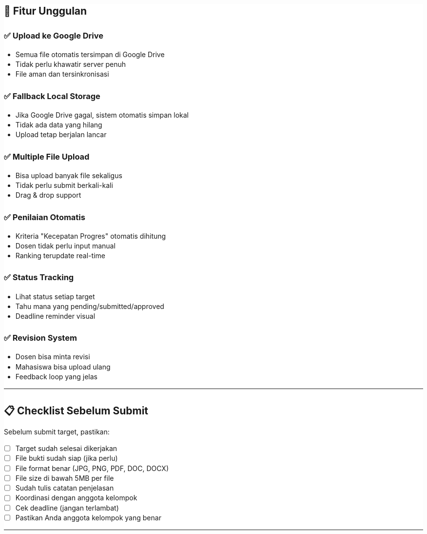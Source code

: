
## 🚀 **Fitur Unggulan**

### **✅ Upload ke Google Drive**
- Semua file otomatis tersimpan di Google Drive
- Tidak perlu khawatir server penuh
- File aman dan tersinkronisasi

### **✅ Fallback Local Storage**
- Jika Google Drive gagal, sistem otomatis simpan lokal
- Tidak ada data yang hilang
- Upload tetap berjalan lancar

### **✅ Multiple File Upload**
- Bisa upload banyak file sekaligus
- Tidak perlu submit berkali-kali
- Drag & drop support

### **✅ Penilaian Otomatis**
- Kriteria "Kecepatan Progres" otomatis dihitung
- Dosen tidak perlu input manual
- Ranking terupdate real-time

### **✅ Status Tracking**
- Lihat status setiap target
- Tahu mana yang pending/submitted/approved
- Deadline reminder visual

### **✅ Revision System**
- Dosen bisa minta revisi
- Mahasiswa bisa upload ulang
- Feedback loop yang jelas

---

## 📋 **Checklist Sebelum Submit**

Sebelum submit target, pastikan:

- [ ] Target sudah selesai dikerjakan
- [ ] File bukti sudah siap (jika perlu)
- [ ] File format benar (JPG, PNG, PDF, DOC, DOCX)
- [ ] File size di bawah 5MB per file
- [ ] Sudah tulis catatan penjelasan
- [ ] Koordinasi dengan anggota kelompok
- [ ] Cek deadline (jangan terlambat)
- [ ] Pastikan Anda anggota kelompok yang benar

---
